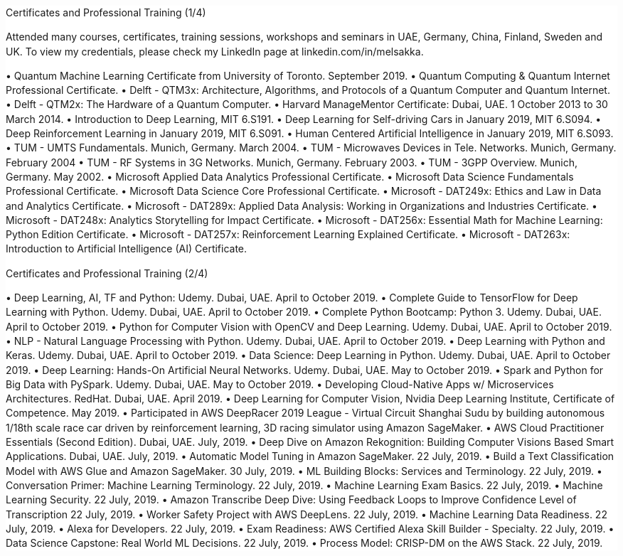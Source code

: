 Certificates and Professional Training (1/4)

Attended many courses, certificates, training sessions, workshops and seminars in UAE, Germany, China, Finland, Sweden and UK. To view my credentials, please check my LinkedIn page at linkedin.com/in/melsakka.

•	Quantum Machine Learning Certificate from University of Toronto. September 2019.
•	Quantum Computing & Quantum Internet Professional Certificate.
•	Delft - QTM3x: Architecture, Algorithms, and Protocols of a Quantum Computer and Quantum Internet.
•	Delft - QTM2x: The Hardware of a Quantum Computer.
•	Harvard ManageMentor Certificate: Dubai, UAE. 1 October 2013 to 30 March 2014.
•	Introduction to Deep Learning, MIT 6.S191.
•	Deep Learning for Self-driving Cars in January 2019, MIT 6.S094.
•	Deep Reinforcement Learning in January 2019, MIT 6.S091.
•	Human Centered Artificial Intelligence in January 2019, MIT 6.S093.
•	TUM - UMTS Fundamentals. Munich, Germany. March 2004.
•	TUM - Microwaves Devices in Tele. Networks. Munich, Germany. February 2004
•	TUM - RF Systems in 3G Networks. Munich, Germany. February 2003.
•	TUM - 3GPP Overview. Munich, Germany. May 2002.
•	Microsoft Applied Data Analytics Professional Certificate.
•	Microsoft Data Science Fundamentals Professional Certificate.
•	Microsoft Data Science Core Professional Certificate.
•	Microsoft - DAT249x: Ethics and Law in Data and Analytics Certificate.
•	Microsoft - DAT289x: Applied Data Analysis: Working in Organizations and Industries Certificate.
•	Microsoft - DAT248x: Analytics Storytelling for Impact Certificate.
•	Microsoft - DAT256x: Essential Math for Machine Learning: Python Edition Certificate.
•	Microsoft - DAT257x: Reinforcement Learning Explained Certificate.
•	Microsoft - DAT263x: Introduction to Artificial Intelligence (AI) Certificate.

Certificates and Professional Training (2/4)

•	Deep Learning, AI, TF and Python: Udemy. Dubai, UAE. April to October 2019.
•	Complete Guide to TensorFlow for Deep Learning with Python. Udemy. Dubai, UAE. April to October 2019.
•	Complete Python Bootcamp: Python 3. Udemy.  Dubai, UAE. April to October 2019.
•	Python for Computer Vision with OpenCV and Deep Learning. Udemy. Dubai, UAE. April to October 2019.
•	NLP - Natural Language Processing with Python. Udemy. Dubai, UAE. April to October 2019.
•	Deep Learning with Python and Keras. Udemy. Dubai, UAE. April to October 2019.
•	Data Science: Deep Learning in Python. Udemy. Dubai, UAE. April to October 2019.
•	Deep Learning: Hands-On Artificial Neural Networks. Udemy. Dubai, UAE. May to October 2019.
•	Spark and Python for Big Data with PySpark. Udemy. Dubai, UAE. May to October 2019.
•	Developing Cloud-Native Apps w/ Microservices Architectures. RedHat. Dubai, UAE. April 2019.
•	Deep Learning for Computer Vision, Nvidia Deep Learning Institute, Certificate of Competence. May 2019.
•	Participated in AWS DeepRacer 2019 League - Virtual Circuit Shanghai Sudu by building autonomous 1/18th scale race car driven by reinforcement learning, 3D racing simulator using Amazon SageMaker.
•	AWS Cloud Practitioner Essentials (Second Edition). Dubai, UAE. July, 2019.
•	Deep Dive on Amazon Rekognition: Building Computer Visions Based Smart Applications. Dubai, UAE. July, 2019.
•	Automatic Model Tuning in Amazon SageMaker. 22 July, 2019.
•	Build a Text Classification Model with AWS Glue and Amazon SageMaker. 30 July, 2019.
•	ML Building Blocks: Services and Terminology. 22 July, 2019.
•	Conversation Primer: Machine Learning Terminology. 22 July, 2019.
•	Machine Learning Exam Basics. 22 July, 2019.
•	Machine Learning Security. 22 July, 2019.
•	Amazon Transcribe Deep Dive: Using Feedback Loops to Improve Confidence Level of Transcription 22 July, 2019.
•	Worker Safety Project with AWS DeepLens. 22 July, 2019.
•	Machine Learning Data Readiness. 22 July, 2019.
•	Alexa for Developers. 22 July, 2019.
•	Exam Readiness: AWS Certified Alexa Skill Builder - Specialty. 22 July, 2019.
•	Data Science Capstone: Real World ML Decisions. 22 July, 2019.
•	Process Model: CRISP-DM on the AWS Stack. 22 July, 2019.